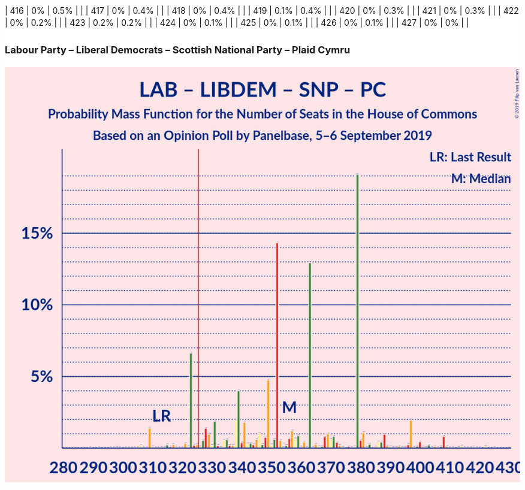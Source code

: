 | 416 | 0% | 0.5% |  |
| 417 | 0% | 0.4% |  |
| 418 | 0% | 0.4% |  |
| 419 | 0.1% | 0.4% |  |
| 420 | 0% | 0.3% |  |
| 421 | 0% | 0.3% |  |
| 422 | 0% | 0.2% |  |
| 423 | 0.2% | 0.2% |  |
| 424 | 0% | 0.1% |  |
| 425 | 0% | 0.1% |  |
| 426 | 0% | 0.1% |  |
| 427 | 0% | 0% |  |

### Labour Party – Liberal Democrats – Scottish National Party – Plaid Cymru

![Graph with seats probability mass function not yet produced](2019-09-06-Panelbase-coalitions-seats-pmf-lab–libdem–snp–pc.png "Seats Probability Mass Function")

